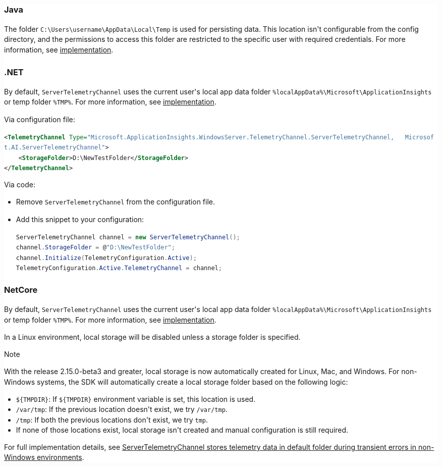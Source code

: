 ### Java

The folder `C:\Users\username\AppData\Local\Temp` is used for persisting data. This location isn't configurable from the config directory, and the permissions to access this folder are restricted to the specific user with required credentials. For more information, see [implementation](https://github.com/Microsoft/ApplicationInsights-Java/blob/40809cb6857231e572309a5901e1227305c27c1a/core/src/main/java/com/microsoft/applicationinsights/internal/util/LocalFileSystemUtils.java#L48-L72).

### .NET

By default, `ServerTelemetryChannel` uses the current user's local app data folder `%localAppData%\Microsoft\ApplicationInsights` or temp folder `%TMP%`. For more information, see [implementation](https://github.com/Microsoft/ApplicationInsights-dotnet/blob/91e9c91fcea979b1eec4e31ba8e0fc683bf86802/src/ServerTelemetryChannel/Implementation/ApplicationFolderProvider.cs#L54-L84).

Via configuration file:
```xml
<TelemetryChannel Type="Microsoft.ApplicationInsights.WindowsServer.TelemetryChannel.ServerTelemetryChannel,   Microsoft.AI.ServerTelemetryChannel">
    <StorageFolder>D:\NewTestFolder</StorageFolder>
</TelemetryChannel>
```

Via code:

- Remove `ServerTelemetryChannel` from the configuration file.
- Add this snippet to your configuration:

  ```csharp
  ServerTelemetryChannel channel = new ServerTelemetryChannel();
  channel.StorageFolder = @"D:\NewTestFolder";
  channel.Initialize(TelemetryConfiguration.Active);
  TelemetryConfiguration.Active.TelemetryChannel = channel;
  ```

### NetCore

By default, `ServerTelemetryChannel` uses the current user's local app data folder `%localAppData%\Microsoft\ApplicationInsights` or temp folder `%TMP%`. For more information, see [implementation](https://github.com/Microsoft/ApplicationInsights-dotnet/blob/91e9c91fcea979b1eec4e31ba8e0fc683bf86802/src/ServerTelemetryChannel/Implementation/ApplicationFolderProvider.cs#L54-L84).

In a Linux environment, local storage will be disabled unless a storage folder is specified.

> [!NOTE]
> With the release 2.15.0-beta3 and greater, local storage is now automatically created for Linux, Mac, and Windows. For non-Windows systems, the SDK will automatically create a local storage folder based on the following logic:
>
> - `${TMPDIR}`: If `${TMPDIR}` environment variable is set, this location is used.
> - `/var/tmp`: If the previous location doesn't exist, we try `/var/tmp`.
> - `/tmp`: If both the previous locations don't exist, we try `tmp`.
> - If none of those locations exist, local storage isn't created and manual configuration is still required.
>
> For full implementation details, see [ServerTelemetryChannel stores telemetry data in default folder during transient errors in non-Windows environments](https://github.com/microsoft/ApplicationInsights-dotnet/pull/1860).


[api]: ./api-custom-events-metrics.md
[apiproperties]: ./api-custom-events-metrics.md#properties
[client]: ./javascript.md
[config]: ./configuration-with-applicationinsights-config.md
[greenbrown]: ./asp-net.md
[java]: ./opentelemetry-enable.md?tabs=java
[platforms]: ./app-insights-overview.md#supported-languages
[pricing]: https://azure.microsoft.com/pricing/details/application-insights/
[redfield]: ./application-insights-asp-net-agent.md
[start]: ./app-insights-overview.md